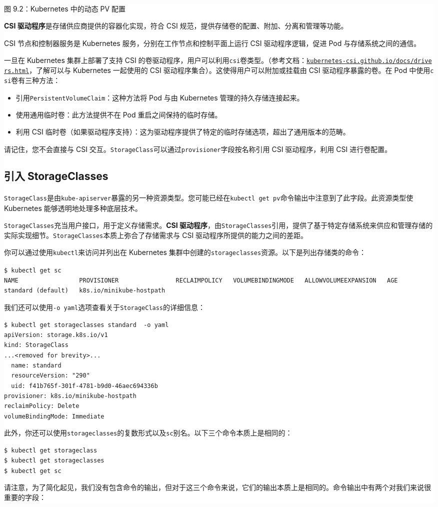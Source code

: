 图 9.2：Kubernetes 中的动态 PV 配置

**CSI 驱动程序**是存储供应商提供的容器化实现，符合 CSI 规范，提供存储卷的配置、附加、分离和管理等功能。

CSI 节点和控制器服务是 Kubernetes 服务，分别在工作节点和控制平面上运行 CSI 驱动程序逻辑，促进 Pod 与存储系统之间的通信。

一旦在 Kubernetes 集群上部署了支持 CSI 的卷驱动程序，用户可以利用`csi`卷类型。（参考文档：[`kubernetes-csi.github.io/docs/drivers.html`](https://kubernetes-csi.github.io/docs/drivers.html)，了解可以与 Kubernetes 一起使用的 CSI 驱动程序集合）。这使得用户可以附加或挂载由 CSI 驱动程序暴露的卷。在 Pod 中使用`csi`卷有三种方法：

+   引用`PersistentVolumeClaim`：这种方法将 Pod 与由 Kubernetes 管理的持久存储连接起来。

+   使用通用临时卷：此方法提供不在 Pod 重启之间保持的临时存储。

+   利用 CSI 临时卷（如果驱动程序支持）：这为驱动程序提供了特定的临时存储选项，超出了通用版本的范畴。

请记住，您不会直接与 CSI 交互。`StorageClass`可以通过`provisioner`字段按名称引用 CSI 驱动程序，利用 CSI 进行卷配置。

## 引入 StorageClasses

`StorageClass`是由`kube-apiserver`暴露的另一种资源类型。您可能已经在`kubectl get pv`命令输出中注意到了此字段。此资源类型使 Kubernetes 能够透明地处理多种底层技术。

`StorageClasses`充当用户接口，用于定义存储需求。**CSI 驱动程序**，由`StorageClasses`引用，提供了基于特定存储系统来供应和管理存储的实际实现细节。`StorageClasses`本质上弥合了存储需求与 CSI 驱动程序所提供的能力之间的差距。

你可以通过使用`kubectl`来访问并列出在 Kubernetes 集群中创建的`storageclasses`资源。以下是列出存储类的命令：

```
$ kubectl get sc
NAME                 PROVISIONER                RECLAIMPOLICY   VOLUMEBINDINGMODE   ALLOWVOLUMEEXPANSION   AGE
standard (default)   k8s.io/minikube-hostpath 
```

我们还可以使用`-o yaml`选项查看关于`StorageClass`的详细信息：

```
$ kubectl get storageclasses standard  -o yaml
apiVersion: storage.k8s.io/v1
kind: StorageClass
...<removed for brevity>...
  name: standard
  resourceVersion: "290"
  uid: f41b765f-301f-4781-b9d0-46aec694336b
provisioner: k8s.io/minikube-hostpath
reclaimPolicy: Delete
volumeBindingMode: Immediate 
```

此外，你还可以使用`storageclasses`的复数形式以及`sc`别名。以下三个命令本质上是相同的：

```
$ kubectl get storageclass
$ kubectl get storageclasses
$ kubectl get sc 
```

请注意，为了简化起见，我们没有包含命令的输出，但对于这三个命令来说，它们的输出本质上是相同的。命令输出中有两个对我们来说很重要的字段：
